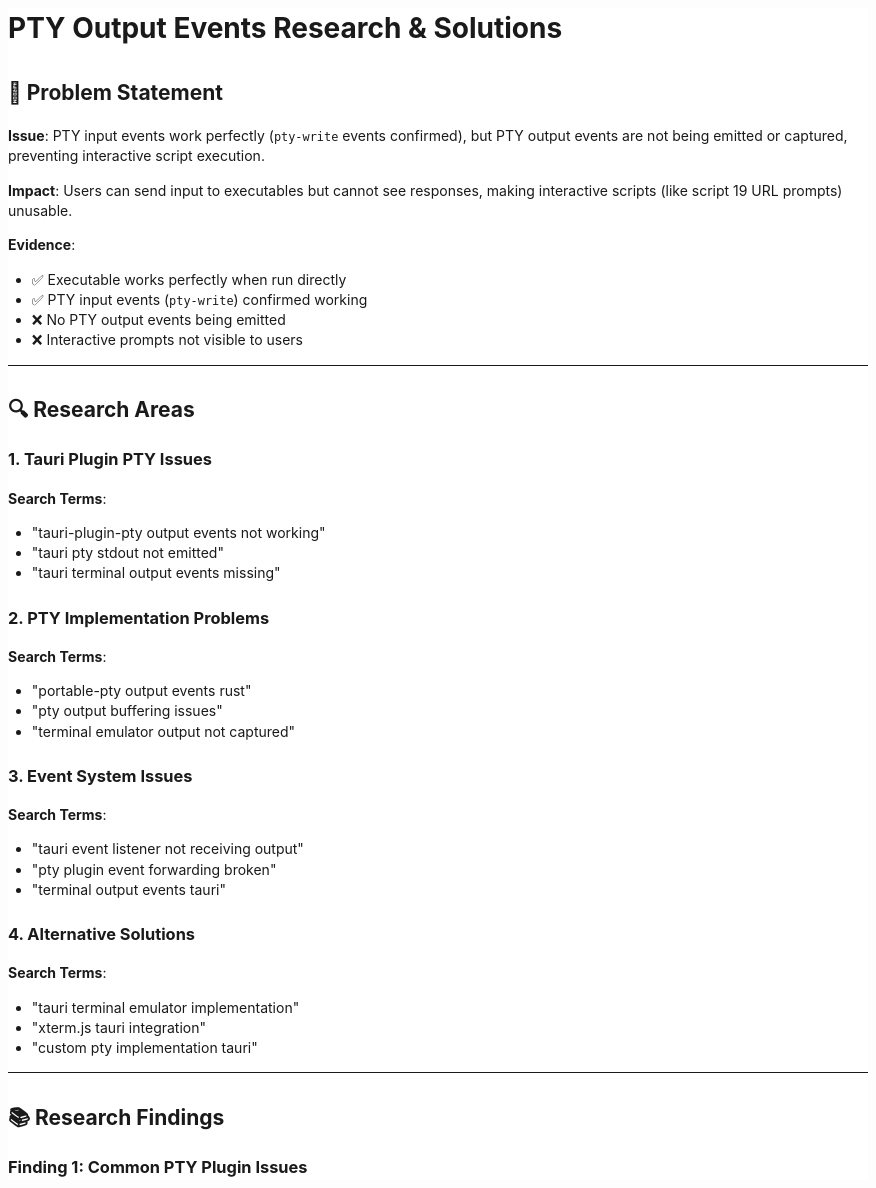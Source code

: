 # PTY Output Events Research & Solutions

## 🎯 **Problem Statement**

**Issue**: PTY input events work perfectly (`pty-write` events confirmed), but PTY output events are not being emitted or captured, preventing interactive script execution.

**Impact**: Users can send input to executables but cannot see responses, making interactive scripts (like script 19 URL prompts) unusable.

**Evidence**:
- ✅ Executable works perfectly when run directly
- ✅ PTY input events (`pty-write`) confirmed working
- ❌ No PTY output events being emitted
- ❌ Interactive prompts not visible to users

---

## 🔍 **Research Areas**

### **1. Tauri Plugin PTY Issues**
**Search Terms**: 
- "tauri-plugin-pty output events not working"
- "tauri pty stdout not emitted"
- "tauri terminal output events missing"

### **2. PTY Implementation Problems**
**Search Terms**:
- "portable-pty output events rust"
- "pty output buffering issues"
- "terminal emulator output not captured"

### **3. Event System Issues**
**Search Terms**:
- "tauri event listener not receiving output"
- "pty plugin event forwarding broken"
- "terminal output events tauri"

### **4. Alternative Solutions**
**Search Terms**:
- "tauri terminal emulator implementation"
- "xterm.js tauri integration"
- "custom pty implementation tauri"

---

## 📚 **Research Findings**

### **Finding 1: Common PTY Plugin Issues**
